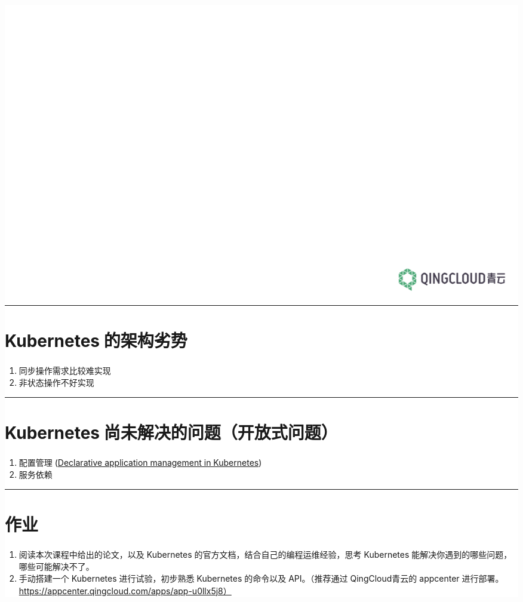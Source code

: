 ![bg](images/bg.png) 

---
# Kubernetes 的架构劣势

1. 同步操作需求比较难实现
2. 非状态操作不好实现 

---
# Kubernetes 尚未解决的问题（开放式问题）

1. 配置管理 ([Declarative application management in Kubernetes](https://docs.google.com/document/d/1cLPGweVEYrVqQvBLJg6sxV-TrE5Rm2MNOBA_cxZP2WU))
2. 服务依赖

---
# 作业

1. 阅读本次课程中给出的论文，以及 Kubernetes 的官方文档，结合自己的编程运维经验，思考 Kubernetes 能解决你遇到的哪些问题，哪些可能解决不了。
2. 手动搭建一个 Kubernetes 进行试验，初步熟悉 Kubernetes 的命令以及 API。（推荐通过 QingCloud青云的 appcenter 进行部署。https://appcenter.qingcloud.com/apps/app-u0llx5j8）
